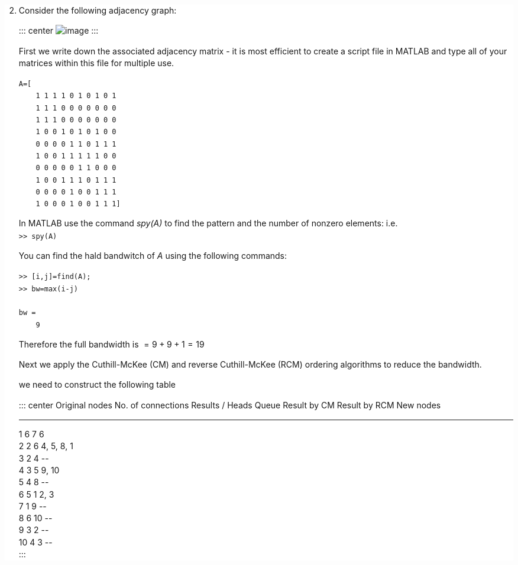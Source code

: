 2.  Consider the following adjacency graph:

    ::: center
    ![image](main/07/ch7ex3.tikz)
    :::

    First we write down the associated adjacency matrix - it is most
    efficient to create a script file in MATLAB and type all of your
    matrices within this file for multiple use.

        A=[
            1 1 1 1 0 1 0 1 0 1
            1 1 1 0 0 0 0 0 0 0
            1 1 1 0 0 0 0 0 0 0
            1 0 0 1 0 1 0 1 0 0
            0 0 0 0 1 1 0 1 1 1
            1 0 0 1 1 1 1 1 0 0
            0 0 0 0 0 1 1 0 0 0
            1 0 0 1 1 1 0 1 1 1
            0 0 0 0 1 0 0 1 1 1
            1 0 0 0 1 0 0 1 1 1]

    In MATLAB use the command *spy(A)* to find the pattern and the
    number of nonzero elements: i.e.\
    `>> spy(A)`

    You can find the hald bandwitch of $A$ using the following commands:

        >> [i,j]=find(A);
        >> bw=max(i-j)

        bw =
            9

    Therefore the full bandwidth is $= 9 + 9 + 1 = 19$

    Next we apply the Cuthill-McKee (CM) and reverse Cuthill-McKee (RCM)
    ordering algorithms to reduce the bandwidth.

    we need to construct the following table

    ::: center
      Original nodes   No. of connections   Results / Heads   Queue        Result by CM   Result by RCM   New nodes
      ---------------- -------------------- ----------------- ------------ -------------- --------------- -----------
      1                6                    7                 6                                           
      2                2                    6                 4, 5, 8, 1                                  
      3                2                    4                 --                                          
      4                3                    5                 9, 10                                       
      5                4                    8                 --                                          
      6                5                    1                 2, 3                                        
      7                1                    9                 --                                          
      8                6                    10                --                                          
      9                3                    2                 --                                          
      10               4                    3                 --                                          
    :::
